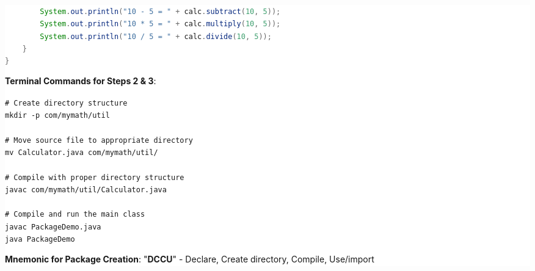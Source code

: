 ```java
        System.out.println("10 - 5 = " + calc.subtract(10, 5));
        System.out.println("10 * 5 = " + calc.multiply(10, 5));
        System.out.println("10 / 5 = " + calc.divide(10, 5));
    }
}
```

**Terminal Commands for Steps 2 & 3**:
```
# Create directory structure
mkdir -p com/mymath/util

# Move source file to appropriate directory
mv Calculator.java com/mymath/util/

# Compile with proper directory structure
javac com/mymath/util/Calculator.java

# Compile and run the main class
javac PackageDemo.java
java PackageDemo
```

**Mnemonic for Package Creation**: "**DCCU**" - Declare, Create directory, Compile, Use/import
